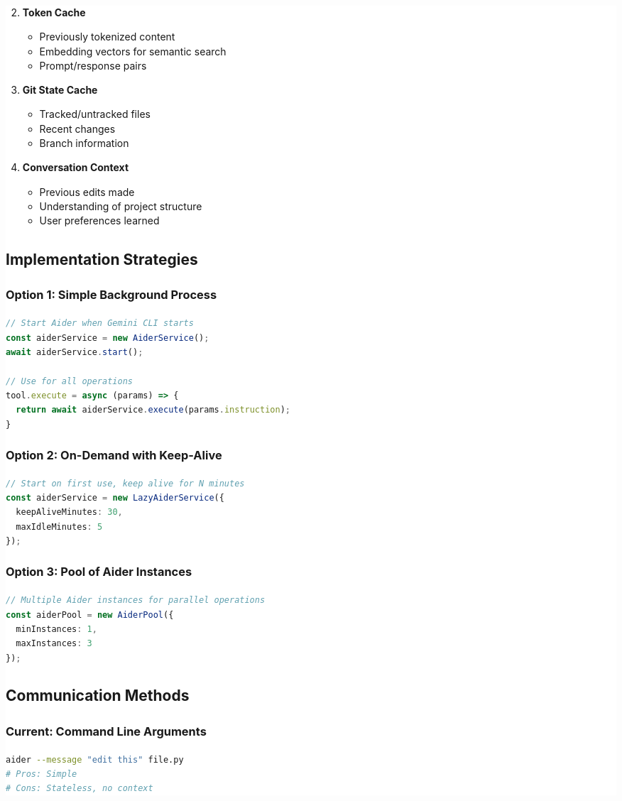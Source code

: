 2. **Token Cache**
   - Previously tokenized content
   - Embedding vectors for semantic search
   - Prompt/response pairs

3. **Git State Cache**
   - Tracked/untracked files
   - Recent changes
   - Branch information

4. **Conversation Context**
   - Previous edits made
   - Understanding of project structure
   - User preferences learned

## Implementation Strategies

### Option 1: Simple Background Process
```typescript
// Start Aider when Gemini CLI starts
const aiderService = new AiderService();
await aiderService.start();

// Use for all operations
tool.execute = async (params) => {
  return await aiderService.execute(params.instruction);
}
```

### Option 2: On-Demand with Keep-Alive
```typescript
// Start on first use, keep alive for N minutes
const aiderService = new LazyAiderService({
  keepAliveMinutes: 30,
  maxIdleMinutes: 5
});
```

### Option 3: Pool of Aider Instances
```typescript
// Multiple Aider instances for parallel operations
const aiderPool = new AiderPool({
  minInstances: 1,
  maxInstances: 3
});
```

## Communication Methods

### Current: Command Line Arguments
```bash
aider --message "edit this" file.py
# Pros: Simple
# Cons: Stateless, no context
```
